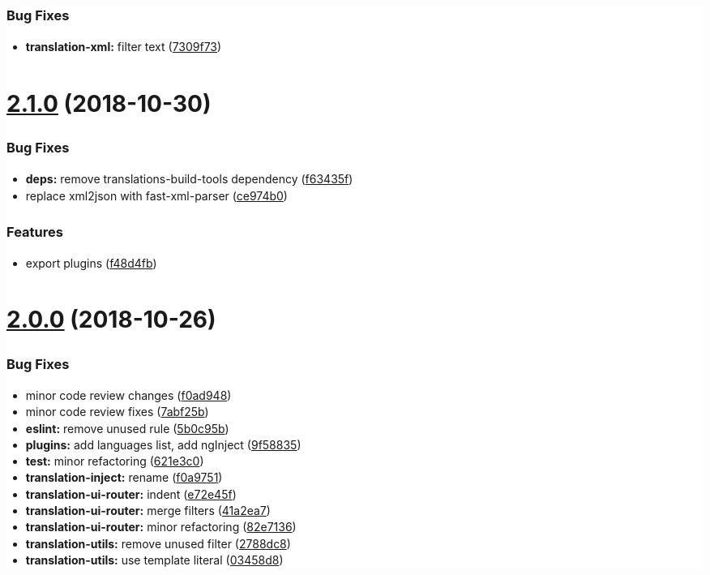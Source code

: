 
### Bug Fixes

* **translation-xml:** filter text ([7309f73](https://github.com/ovh-ux/component-rollup-config/commit/7309f73))



<a name="2.1.0"></a>
# [2.1.0](https://github.com/ovh-ux/component-rollup-config/compare/v2.0.0...v2.1.0) (2018-10-30)


### Bug Fixes

* **deps:** remove translations-build-tools dependency ([f63435f](https://github.com/ovh-ux/component-rollup-config/commit/f63435f))
* replace xml2json with fast-xml-parser ([ce974b0](https://github.com/ovh-ux/component-rollup-config/commit/ce974b0))


### Features

* export plugins ([f48d4fb](https://github.com/ovh-ux/component-rollup-config/commit/f48d4fb))



<a name="2.0.0"></a>
# [2.0.0](https://github.com/ovh-ux/component-rollup-config/compare/v1.1.2...v2.0.0) (2018-10-26)


### Bug Fixes

* minor code review changes ([f0ad948](https://github.com/ovh-ux/component-rollup-config/commit/f0ad948))
* minor code review fixes ([7abf25b](https://github.com/ovh-ux/component-rollup-config/commit/7abf25b))
* **eslint:** remove unused rule ([5b0c95b](https://github.com/ovh-ux/component-rollup-config/commit/5b0c95b))
* **plugins:** add languages list, add ngInject ([9f58835](https://github.com/ovh-ux/component-rollup-config/commit/9f58835))
* **test:** minor refactoring ([621e3c0](https://github.com/ovh-ux/component-rollup-config/commit/621e3c0))
* **translation-inject:** rename ([f0a9751](https://github.com/ovh-ux/component-rollup-config/commit/f0a9751))
* **translation-ui-router:** indent ([e72e45f](https://github.com/ovh-ux/component-rollup-config/commit/e72e45f))
* **translation-ui-router:** merge filters ([41a2ea7](https://github.com/ovh-ux/component-rollup-config/commit/41a2ea7))
* **translation-ui-router:** minor refactoring ([82e7136](https://github.com/ovh-ux/component-rollup-config/commit/82e7136))
* **translation-utils:** remove unused filter ([2788dc8](https://github.com/ovh-ux/component-rollup-config/commit/2788dc8))
* **translation-utils:** use template literal ([03458d8](https://github.com/ovh-ux/component-rollup-config/commit/03458d8))
